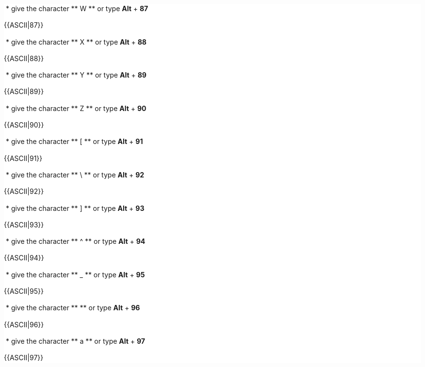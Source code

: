 <img alt="" src=images/Ascii_087.svg  style="width   *24px;">    * give the character 
** W ** or type **Alt** + **87**

{{ASCII|87}}

<img alt="" src=images/Ascii_088.svg  style="width   *24px;">    * give the character 
** X ** or type **Alt** + **88**

{{ASCII|88}}

<img alt="" src=images/Ascii_089.svg  style="width   *24px;">    * give the character 
** Y ** or type **Alt** + **89**

{{ASCII|89}}

<img alt="" src=images/Ascii_090.svg  style="width   *24px;">    * give the character 
** Z ** or type **Alt** + **90**

{{ASCII|90}}

<img alt="" src=images/Ascii_091.svg  style="width   *24px;">    * give the character 
** [ ** or type **Alt** + **91**

{{ASCII|91}}

<img alt="" src=images/Ascii_092.svg  style="width   *24px;">    * give the character 
** \ ** or type **Alt** + **92**

{{ASCII|92}}

<img alt="" src=images/Ascii_093.svg  style="width   *24px;">    * give the character 
** ] ** or type **Alt** + **93**

{{ASCII|93}}

<img alt="" src=images/Ascii_094.svg  style="width   *24px;">    * give the character 
** ^ ** or type **Alt** + **94**

{{ASCII|94}}

<img alt="" src=images/Ascii_095.svg  style="width   *24px;">    * give the character 
** _ ** or type **Alt** + **95**

{{ASCII|95}}

<img alt="" src=images/Ascii_096.svg  style="width   *24px;">    * give the character 
**  ** or type **Alt** + **96**

{{ASCII|96}}

<img alt="" src=images/Ascii_097.svg  style="width   *24px;">    * give the character 
** a ** or type **Alt** + **97**

{{ASCII|97}}
